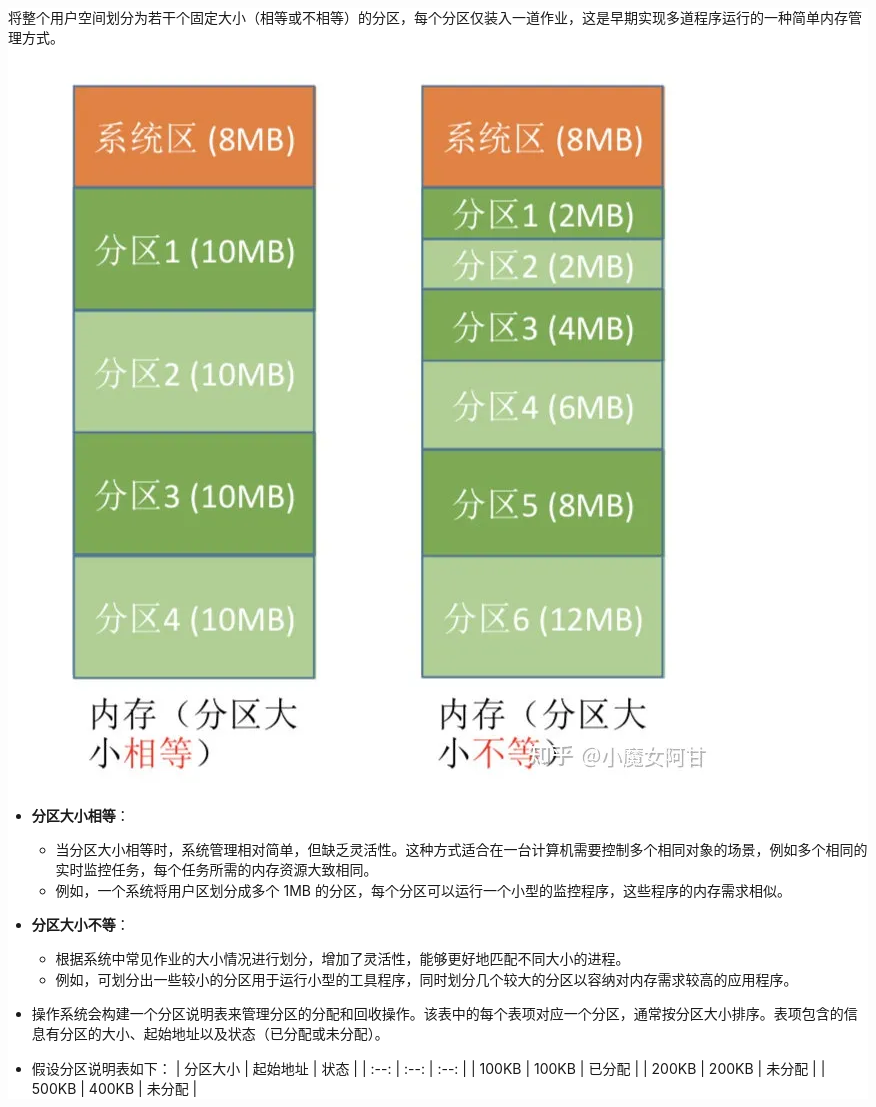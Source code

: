 将整个用户空间划分为若干个固定大小（相等或不相等）的分区，每个分区仅装入一道作业，这是早期实现多道程序运行的一种简单内存管理方式。

![Alt text](_imgs/image-9.png)

- **分区大小相等**：
  - 当分区大小相等时，系统管理相对简单，但缺乏灵活性。这种方式适合在一台计算机需要控制多个相同对象的场景，例如多个相同的实时监控任务，每个任务所需的内存资源大致相同。
  - 例如，一个系统将用户区划分成多个 1MB 的分区，每个分区可以运行一个小型的监控程序，这些程序的内存需求相似。
- **分区大小不等**：

  - 根据系统中常见作业的大小情况进行划分，增加了灵活性，能够更好地匹配不同大小的进程。
  - 例如，可划分出一些较小的分区用于运行小型的工具程序，同时划分几个较大的分区以容纳对内存需求较高的应用程序。

- 操作系统会构建一个分区说明表来管理分区的分配和回收操作。该表中的每个表项对应一个分区，通常按分区大小排序。表项包含的信息有分区的大小、起始地址以及状态（已分配或未分配）。
- 假设分区说明表如下：
  | 分区大小 | 起始地址 | 状态 |
  | :--: | :--: | :--: |
  | 100KB | 100KB | 已分配 |
  | 200KB | 200KB | 未分配 |
  | 500KB | 400KB | 未分配 |

